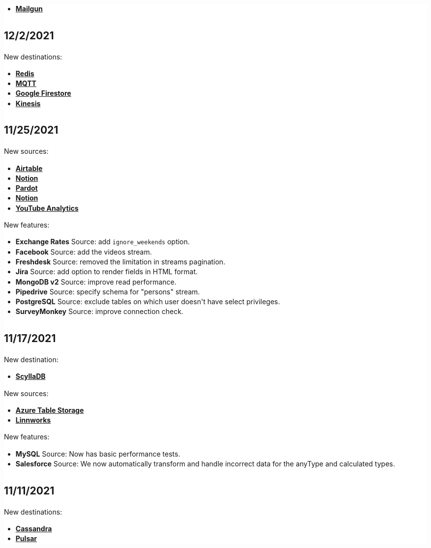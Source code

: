 - [**Mailgun**](https://docs.airbyte.com/integrations/sources/mailgun)

## 12/2/2021

New destinations:

- [**Redis**](https://docs.airbyte.com/integrations/destinations/redis)
- [**MQTT**](https://docs.airbyte.com/integrations/destinations/mqtt)
- [**Google Firestore**](https://docs.airbyte.com/integrations/destinations/firestore)
- [**Kinesis**](https://docs.airbyte.com/integrations/destinations/kinesis)

## 11/25/2021

New sources:

- [**Airtable**](https://docs.airbyte.com/integrations/sources/airtable)
- [**Notion**](https://docs.airbyte.com/integrations/sources/notion)
- [**Pardot**](https://docs.airbyte.com/integrations/sources/pardot)
- [**Notion**](https://docs.airbyte.com/integrations/sources/linnworks)
- [**YouTube Analytics**](https://docs.airbyte.com/integrations/sources/youtube-analytics)

New features:

- **Exchange Rates** Source: add `ignore_weekends` option.
- **Facebook** Source: add the videos stream.
- **Freshdesk** Source: removed the limitation in streams pagination.
- **Jira** Source: add option to render fields in HTML format.
- **MongoDB v2** Source: improve read performance.
- **Pipedrive** Source: specify schema for "persons" stream.
- **PostgreSQL** Source: exclude tables on which user doesn't have select privileges.
- **SurveyMonkey** Source: improve connection check.

## 11/17/2021

New destination:

- [**ScyllaDB**](https://docs.airbyte.com/integrations/destinations/scylla)

New sources:

- [**Azure Table Storage**](https://docs.airbyte.com/integrations/sources/azure-table)
- [**Linnworks**](https://docs.airbyte.com/integrations/sources/linnworks)

New features:

- **MySQL** Source: Now has basic performance tests.
- **Salesforce** Source: We now automatically transform and handle incorrect data for the anyType and calculated types.

## 11/11/2021

New destinations:

- [**Cassandra**](https://docs.airbyte.com/integrations/destinations/cassandra)
- [**Pulsar**](https://docs.airbyte.com/integrations/destinations/pulsar)
